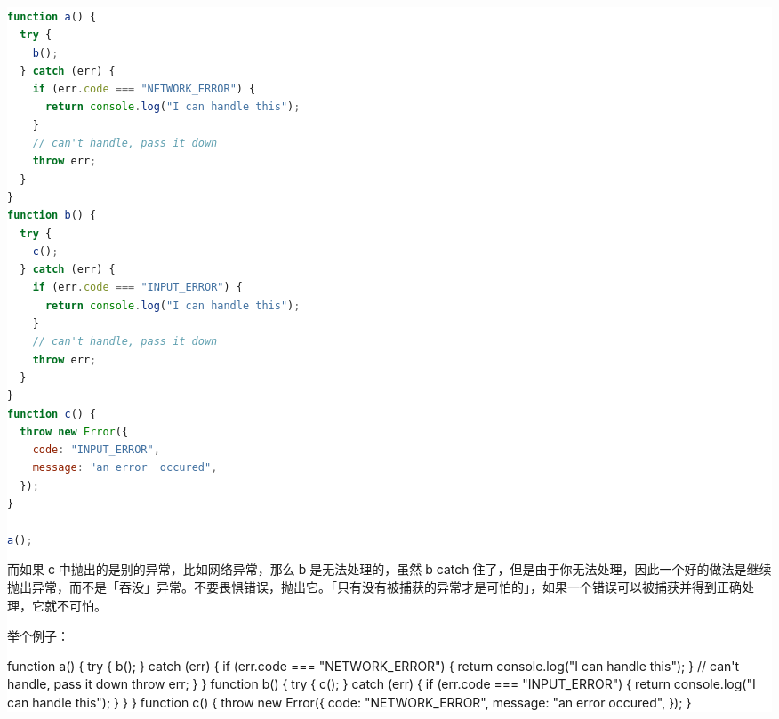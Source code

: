 ``` javascript
function a() {
  try {
    b();
  } catch (err) {
    if (err.code === "NETWORK_ERROR") {
      return console.log("I can handle this");
    }
    // can't handle, pass it down
    throw err;
  }
}
function b() {
  try {
    c();
  } catch (err) {
    if (err.code === "INPUT_ERROR") {
      return console.log("I can handle this");
    }
    // can't handle, pass it down
    throw err;
  }
}
function c() {
  throw new Error({
    code: "INPUT_ERROR",
    message: "an error  occured",
  });
}

a();
```

而如果 c 中抛出的是别的异常，比如网络异常，那么 b 是无法处理的，虽然 b catch 住了，但是由于你无法处理，因此一个好的做法是继续抛出异常，而不是「吞没」异常。不要畏惧错误，抛出它。「只有没有被捕获的异常才是可怕的」，如果一个错误可以被捕获并得到正确处理，它就不可怕。

举个例子：

function a() {
  try {
    b();
  } catch (err) {
    if (err.code === "NETWORK_ERROR") {
      return console.log("I can handle this");
    }
    // can't handle, pass it down
    throw err;
  }
}
function b() {
  try {
    c();
  } catch (err) {
    if (err.code === "INPUT_ERROR") {
      return console.log("I can handle this");
    }
  }
}
function c() {
  throw new Error({
    code: "NETWORK_ERROR",
    message: "an error  occured",
  });
}
